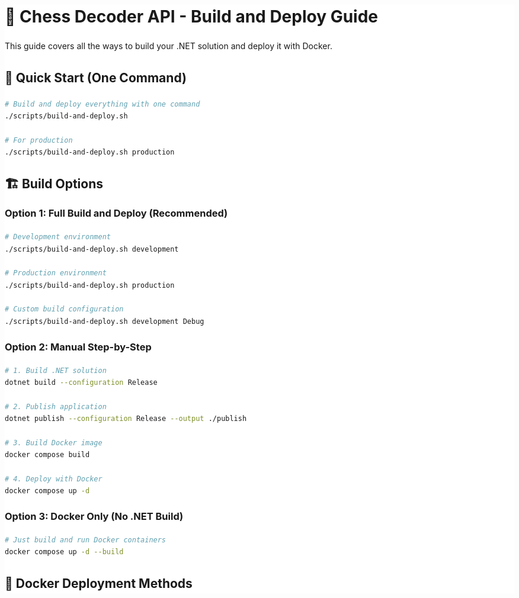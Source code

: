 # 🚀 Chess Decoder API - Build and Deploy Guide

This guide covers all the ways to build your .NET solution and deploy it with Docker.

## 🎯 **Quick Start (One Command)**

```bash
# Build and deploy everything with one command
./scripts/build-and-deploy.sh

# For production
./scripts/build-and-deploy.sh production
```

## 🏗️ **Build Options**

### **Option 1: Full Build and Deploy (Recommended)**
```bash
# Development environment
./scripts/build-and-deploy.sh development

# Production environment
./scripts/build-and-deploy.sh production

# Custom build configuration
./scripts/build-and-deploy.sh development Debug
```

### **Option 2: Manual Step-by-Step**
```bash
# 1. Build .NET solution
dotnet build --configuration Release

# 2. Publish application
dotnet publish --configuration Release --output ./publish

# 3. Build Docker image
docker compose build

# 4. Deploy with Docker
docker compose up -d
```

### **Option 3: Docker Only (No .NET Build)**
```bash
# Just build and run Docker containers
docker compose up -d --build
```

## 🐳 **Docker Deployment Methods**
